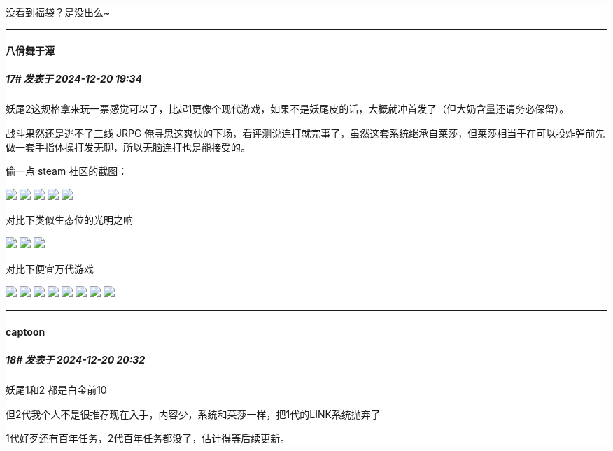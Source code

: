 没看到福袋？是没出么~

*****

####  八佾舞于潭  
##### 17#       发表于 2024-12-20 19:34

妖尾2这规格拿来玩一票感觉可以了，比起1更像个现代游戏，如果不是妖尾皮的话，大概就冲首发了（但大奶含量还请务必保留）。

战斗果然还是逃不了三线 JRPG 俺寻思这爽快的下场，看评测说连打就完事了，虽然这套系统继承自莱莎，但莱莎相当于在可以投炸弹前先做一套手指体操打发无聊，所以无脑连打也是能接受的。

偷一点 steam 社区的截图：

<img src="https://p.sda1.dev/20/959a4ba3c948722724e38e4edd9b6f63/image.png" referrerpolicy="no-referrer">
<img src="https://p.sda1.dev/20/fdc4e5662a4a30a84e6d01751c7de3f9/image.png" referrerpolicy="no-referrer">
<img src="https://p.sda1.dev/20/045c2a00e55bde93c2b3919537b4be57/image.png" referrerpolicy="no-referrer">
<img src="https://p.sda1.dev/20/60eb393aa565dd3eac45d4a31ce0c808/image.png" referrerpolicy="no-referrer">
<img src="https://p.sda1.dev/20/7740f1a5417ee2a9adeed0c33cc06f7e/image.png" referrerpolicy="no-referrer">

对比下类似生态位的光明之响

<img src="https://p.sda1.dev/20/a410760b118de807367af845535117c0/image.png" referrerpolicy="no-referrer">
<img src="https://p.sda1.dev/20/9e853cba1bf6dbf136552f240ae69cd0/image.png" referrerpolicy="no-referrer">
<img src="https://p.sda1.dev/20/dabb7f803a011fe2f9e2c0f34002ee9a/image.png" referrerpolicy="no-referrer">

对比下便宜万代游戏

<img src="https://p.sda1.dev/20/f3a4cfa734bd0ec3a110b3fe425b9548/image.png" referrerpolicy="no-referrer">
<img src="https://p.sda1.dev/20/c9cfc235c0eaab70da82e1d5dc2de432/image.png" referrerpolicy="no-referrer">
<img src="https://p.sda1.dev/20/c8ed7dad2dc78ce710a19c07c3974536/image.png" referrerpolicy="no-referrer">
<img src="https://p.sda1.dev/20/ae26b21a419587a82126504102c8909a/image.png" referrerpolicy="no-referrer">
<img src="https://p.sda1.dev/20/9126b7486f8daf0efac1405f4af4e5be/image.png" referrerpolicy="no-referrer">
<img src="https://p.sda1.dev/20/9770c0ea8adaffe1cf454e00c0d47918/image.png" referrerpolicy="no-referrer">
<img src="https://p.sda1.dev/20/ecab7fbddf98d99e06048011c769c87c/image.png" referrerpolicy="no-referrer">
<img src="https://p.sda1.dev/20/d3424df3ece84e6eb55a56d87305c26d/image.png" referrerpolicy="no-referrer">

*****

####  captoon  
##### 18#       发表于 2024-12-20 20:32

妖尾1和2 都是白金前10

但2代我个人不是很推荐现在入手，内容少，系统和莱莎一样，把1代的LINK系统抛弃了

1代好歹还有百年任务，2代百年任务都没了，估计得等后续更新。
